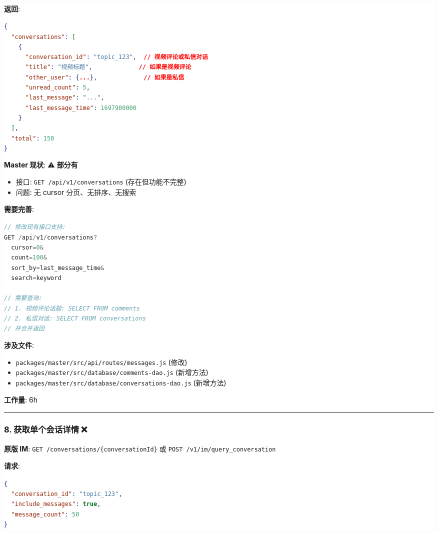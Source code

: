 **返回**:
```json
{
  "conversations": [
    {
      "conversation_id": "topic_123",  // 视频评论或私信对话
      "title": "视频标题",             // 如果是视频评论
      "other_user": {...},             // 如果是私信
      "unread_count": 5,
      "last_message": "...",
      "last_message_time": 1697980000
    }
  ],
  "total": 150
}
```

**Master 现状**: ⚠️ **部分有**
- 接口: `GET /api/v1/conversations` (存在但功能不完整)
- 问题: 无 cursor 分页、无排序、无搜索

**需要完善**:
```javascript
// 修改现有接口支持:
GET /api/v1/conversations?
  cursor=0&
  count=100&
  sort_by=last_message_time&
  search=keyword

// 需要查询:
// 1. 视频评论话题: SELECT FROM comments
// 2. 私信对话: SELECT FROM conversations
// 并合并返回
```

**涉及文件**:
- `packages/master/src/api/routes/messages.js` (修改)
- `packages/master/src/database/comments-dao.js` (新增方法)
- `packages/master/src/database/conversations-dao.js` (新增方法)

**工作量**: 6h

---

### 8. 获取单个会话详情 ❌

**原版 IM**: `GET /conversations/{conversationId}` 或 `POST /v1/im/query_conversation`

**请求**:
```json
{
  "conversation_id": "topic_123",
  "include_messages": true,
  "message_count": 50
}
```
